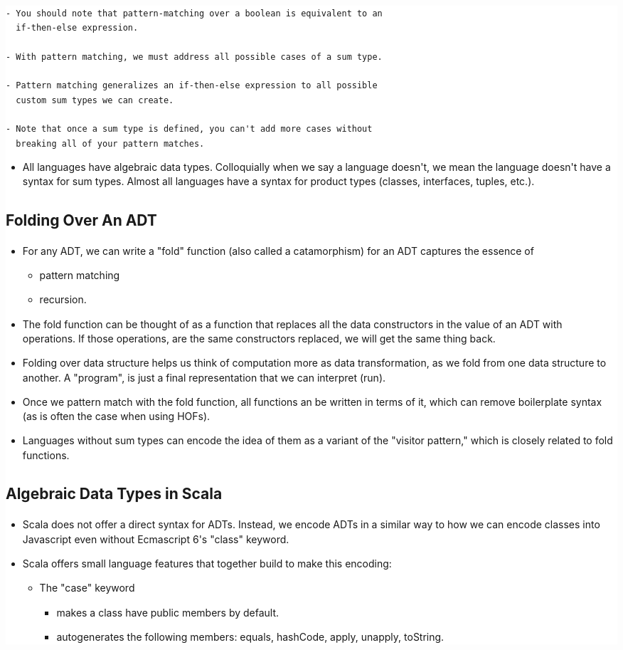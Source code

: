     - You should note that pattern-matching over a boolean is equivalent to an
      if-then-else expression.

    - With pattern matching, we must address all possible cases of a sum type.

    - Pattern matching generalizes an if-then-else expression to all possible
      custom sum types we can create.

    - Note that once a sum type is defined, you can't add more cases without
      breaking all of your pattern matches.

- All languages have algebraic data types. Colloquially when we say a language
  doesn't, we mean the language doesn't have a syntax for sum types. Almost
  all languages have a syntax for product types (classes, interfaces, tuples,
  etc.).


Folding Over An ADT
-------------------

- For any ADT, we can write a "fold" function (also called a catamorphism) for
  an ADT captures the essence of

    - pattern matching

    - recursion.

- The fold function can be thought of as a function that replaces all the data
  constructors in the value of an ADT with operations. If those operations, are
  the same constructors replaced, we will get the same thing back.

- Folding over data structure helps us think of computation more as data
  transformation, as we fold from one data structure to another. A "program",
  is just a final representation that we can interpret (run).

- Once we pattern match with the fold function, all functions an be written in
  terms of it, which can remove boilerplate syntax (as is often the case when
  using HOFs).

- Languages without sum types can encode the idea of them as a variant of the
  "visitor pattern," which is closely related to fold functions.


Algebraic Data Types in Scala
-----------------------------

- Scala does not offer a direct syntax for ADTs.  Instead, we encode ADTs in a
  similar way to how we can encode classes into Javascript even without
  Ecmascript 6's "class" keyword.

- Scala offers small language features that together build to make this
  encoding:

    - The "case" keyword

        - makes a class have public members by default.

        - autogenerates the following members: equals, hashCode, apply,
          unapply, toString.
